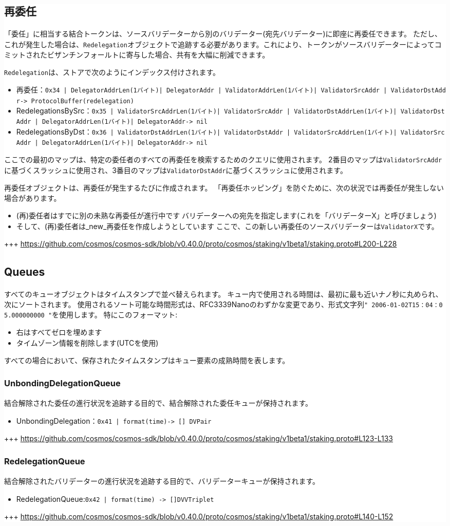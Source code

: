## 再委任

「委任」に相当する結合トークンは、ソースバリデーターから別のバリデーター(宛先バリデーター)に即座に再委任できます。
ただし、これが発生した場合は、`Redelegation`オブジェクトで追跡する必要があります。これにより、トークンがソースバリデーターによってコミットされたビザンチンフォールトに寄与した場合、共有を大幅に削減できます。

`Redelegation`は、ストアで次のようにインデックス付けされます。

- 再委任：`0x34 | DelegatorAddrLen(1バイト)| DelegatorAddr | ValidatorAddrLen(1バイト)| ValidatorSrcAddr | ValidatorDstAddr-> ProtocolBuffer(redelegation)`
- RedelegationsBySrc：`0x35 | ValidatorSrcAddrLen(1バイト)| ValidatorSrcAddr | ValidatorDstAddrLen(1バイト)| ValidatorDstAddr | DelegatorAddrLen(1バイト)| DelegatorAddr-> nil`
- RedelegationsByDst：`0x36 | ValidatorDstAddrLen(1バイト)| ValidatorDstAddr | ValidatorSrcAddrLen(1バイト)| ValidatorSrcAddr | DelegatorAddrLen(1バイト)| DelegatorAddr-> nil`

ここでの最初のマップは、特定の委任者のすべての再委任を検索するためのクエリに使用されます。 2番目のマップは`ValidatorSrcAddr`に基づくスラッシュに使用され、3番目のマップは`ValidatorDstAddr`に基づくスラッシュに使用されます。

再委任オブジェクトは、再委任が発生するたびに作成されます。 「再委任ホッピング」を防ぐために、次の状況では再委任が発生しない場合があります。

- (再)委任者はすでに別の未熟な再委任が進行中です
   バリデーターへの宛先を指定します(これを「バリデーターX」と呼びましょう)
- そして、(再)委任者は_new_再委任を作成しようとしています
   ここで、この新しい再委任のソースバリデーターは`ValidatorX`です。

+++ https://github.com/cosmos/cosmos-sdk/blob/v0.40.0/proto/cosmos/staking/v1beta1/staking.proto#L200-L228

## Queues

すべてのキューオブジェクトはタイムスタンプで並べ替えられます。 キュー内で使用される時間は、最初に最も近いナノ秒に丸められ、次にソートされます。 使用されるソート可能な時間形式は、RFC3339Nanoのわずかな変更であり、形式文字列`" 2006-01-02T15：04：05.000000000 "`を使用します。 特にこのフォーマット:

- 右はすべてゼロを埋めます
- タイムゾーン情報を削除します(UTCを使用)

すべての場合において、保存されたタイムスタンプはキュー要素の成熟時間を表します。 

### UnbondingDelegationQueue

結合解除された委任の進行状況を追跡する目的で、結合解除された委任キューが保持されます。

- UnbondingDelegation：`0x41 | format(time)-> [] DVPair`

+++ https://github.com/cosmos/cosmos-sdk/blob/v0.40.0/proto/cosmos/staking/v1beta1/staking.proto#L123-L133

### RedelegationQueue

結合解除されたバリデーターの進行状況を追跡する目的で、バリデーターキューが保持されます。

- RedelegationQueue:`0x42 | format(time) -> []DVVTriplet`

+++ https://github.com/cosmos/cosmos-sdk/blob/v0.40.0/proto/cosmos/staking/v1beta1/staking.proto#L140-L152

